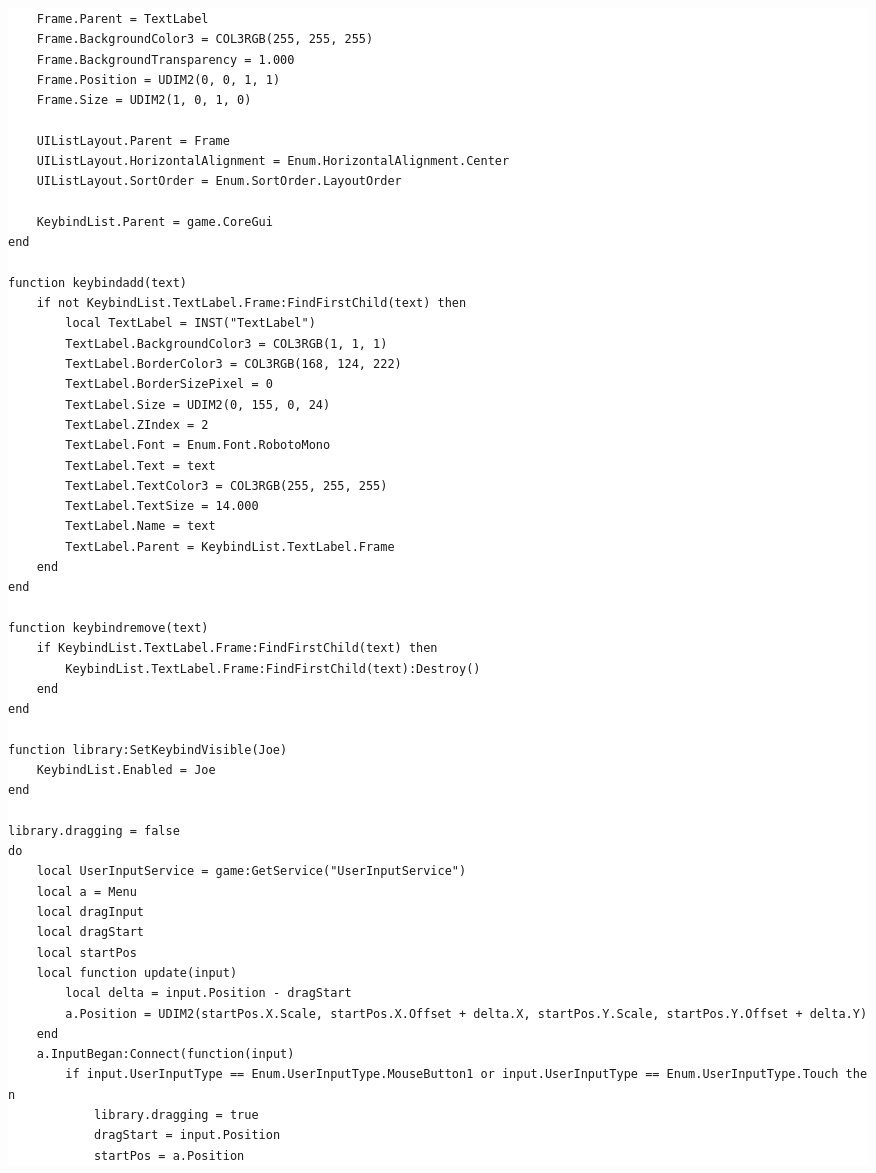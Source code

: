 		Frame.Parent = TextLabel 
		Frame.BackgroundColor3 = COL3RGB(255, 255, 255) 
		Frame.BackgroundTransparency = 1.000 
		Frame.Position = UDIM2(0, 0, 1, 1) 
		Frame.Size = UDIM2(1, 0, 1, 0) 

		UIListLayout.Parent = Frame 
		UIListLayout.HorizontalAlignment = Enum.HorizontalAlignment.Center 
		UIListLayout.SortOrder = Enum.SortOrder.LayoutOrder 

		KeybindList.Parent = game.CoreGui 
	end 

	function keybindadd(text) 
		if not KeybindList.TextLabel.Frame:FindFirstChild(text) then 
			local TextLabel = INST("TextLabel") 
			TextLabel.BackgroundColor3 = COL3RGB(1, 1, 1) 
			TextLabel.BorderColor3 = COL3RGB(168, 124, 222) 
			TextLabel.BorderSizePixel = 0 
			TextLabel.Size = UDIM2(0, 155, 0, 24) 
			TextLabel.ZIndex = 2 
			TextLabel.Font = Enum.Font.RobotoMono 
			TextLabel.Text = text 
			TextLabel.TextColor3 = COL3RGB(255, 255, 255) 
			TextLabel.TextSize = 14.000 
			TextLabel.Name = text 
			TextLabel.Parent = KeybindList.TextLabel.Frame 
		end 
	end 

	function keybindremove(text) 
		if KeybindList.TextLabel.Frame:FindFirstChild(text) then 
			KeybindList.TextLabel.Frame:FindFirstChild(text):Destroy() 
		end 
	end 

	function library:SetKeybindVisible(Joe) 
		KeybindList.Enabled = Joe 
	end 

	library.dragging = false 
	do 
		local UserInputService = game:GetService("UserInputService") 
		local a = Menu 
		local dragInput 
		local dragStart 
		local startPos 
		local function update(input) 
			local delta = input.Position - dragStart 
			a.Position = UDIM2(startPos.X.Scale, startPos.X.Offset + delta.X, startPos.Y.Scale, startPos.Y.Offset + delta.Y) 
		end 
		a.InputBegan:Connect(function(input) 
			if input.UserInputType == Enum.UserInputType.MouseButton1 or input.UserInputType == Enum.UserInputType.Touch then 
				library.dragging = true 
				dragStart = input.Position 
				startPos = a.Position 
